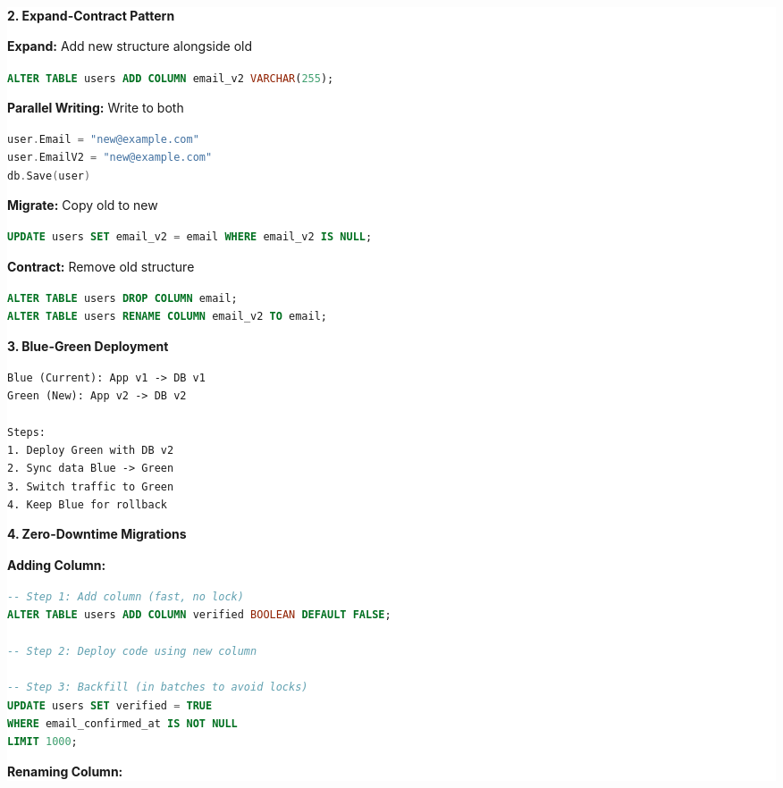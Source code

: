 **2. Expand-Contract Pattern**

**Expand:** Add new structure alongside old

```sql
ALTER TABLE users ADD COLUMN email_v2 VARCHAR(255);
```

**Parallel Writing:** Write to both

```go
user.Email = "new@example.com"
user.EmailV2 = "new@example.com"
db.Save(user)
```

**Migrate:** Copy old to new

```sql
UPDATE users SET email_v2 = email WHERE email_v2 IS NULL;
```

**Contract:** Remove old structure

```sql
ALTER TABLE users DROP COLUMN email;
ALTER TABLE users RENAME COLUMN email_v2 TO email;
```

**3. Blue-Green Deployment**

```
Blue (Current): App v1 -> DB v1
Green (New): App v2 -> DB v2

Steps:
1. Deploy Green with DB v2
2. Sync data Blue -> Green
3. Switch traffic to Green
4. Keep Blue for rollback
```

**4. Zero-Downtime Migrations**

**Adding Column:**

```sql
-- Step 1: Add column (fast, no lock)
ALTER TABLE users ADD COLUMN verified BOOLEAN DEFAULT FALSE;

-- Step 2: Deploy code using new column

-- Step 3: Backfill (in batches to avoid locks)
UPDATE users SET verified = TRUE
WHERE email_confirmed_at IS NOT NULL
LIMIT 1000;
```

**Renaming Column:**
